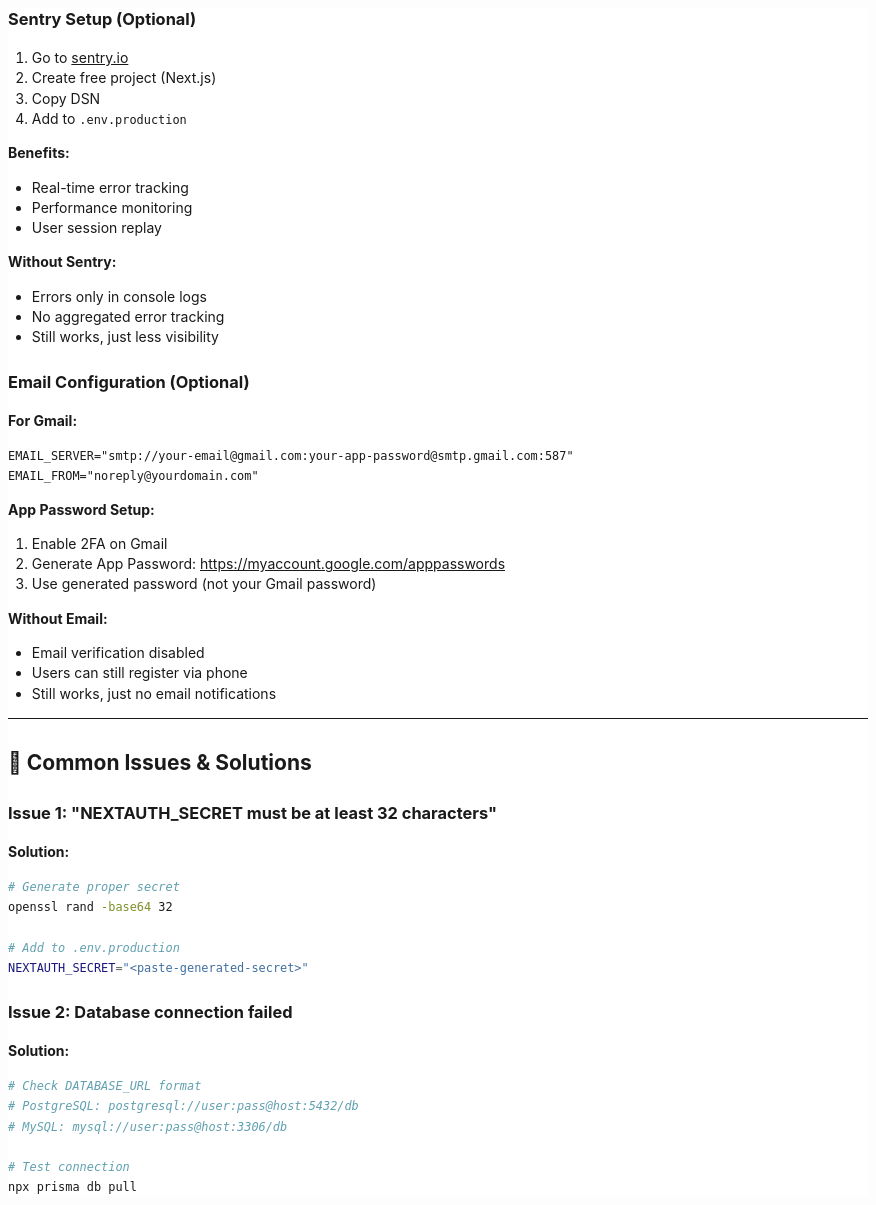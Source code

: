 ### Sentry Setup (Optional)

1. Go to [sentry.io](https://sentry.io)
2. Create free project (Next.js)
3. Copy DSN
4. Add to `.env.production`

**Benefits:**
- Real-time error tracking
- Performance monitoring
- User session replay

**Without Sentry:**
- Errors only in console logs
- No aggregated error tracking
- Still works, just less visibility

### Email Configuration (Optional)

**For Gmail:**
```env
EMAIL_SERVER="smtp://your-email@gmail.com:your-app-password@smtp.gmail.com:587"
EMAIL_FROM="noreply@yourdomain.com"
```

**App Password Setup:**
1. Enable 2FA on Gmail
2. Generate App Password: https://myaccount.google.com/apppasswords
3. Use generated password (not your Gmail password)

**Without Email:**
- Email verification disabled
- Users can still register via phone
- Still works, just no email notifications

---

## 🚨 Common Issues & Solutions

### Issue 1: "NEXTAUTH_SECRET must be at least 32 characters"

**Solution:**
```bash
# Generate proper secret
openssl rand -base64 32

# Add to .env.production
NEXTAUTH_SECRET="<paste-generated-secret>"
```

### Issue 2: Database connection failed

**Solution:**
```bash
# Check DATABASE_URL format
# PostgreSQL: postgresql://user:pass@host:5432/db
# MySQL: mysql://user:pass@host:3306/db

# Test connection
npx prisma db pull
```
